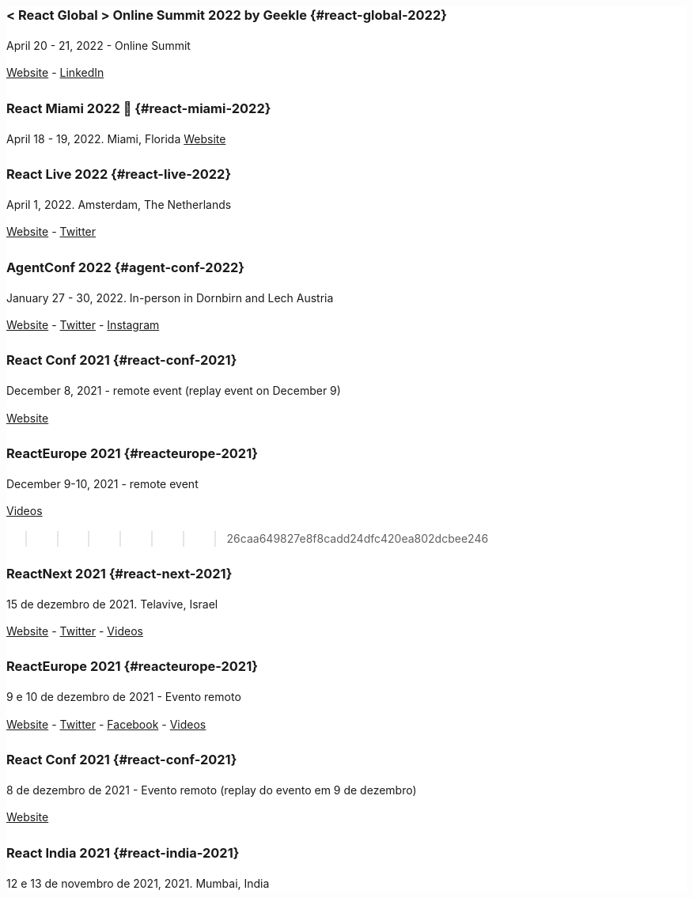 ### < React Global > Online Summit 2022 by Geekle {#react-global-2022}
April 20 - 21, 2022 - Online Summit

[Website](https://events.geekle.us/react2/) - [LinkedIn](https://www.linkedin.com/events/reactglobalonlinesummit-226887417664541614081/)

### React Miami 2022 🌴 {#react-miami-2022}
April 18 - 19, 2022. Miami, Florida
[Website](https://www.reactmiami.com/)

### React Live 2022 {#react-live-2022}
April 1, 2022. Amsterdam, The Netherlands

[Website](https://www.reactlive.nl/) - [Twitter](https://twitter.com/reactlivenl)

### AgentConf 2022 {#agent-conf-2022} 

January 27 - 30, 2022. In-person in Dornbirn and Lech Austria

[Website](https://agent.sh/) - [Twitter](https://twitter.com/AgentConf) - [Instagram](https://www.instagram.com/teamagent/)

### React Conf 2021 {#react-conf-2021}
December 8, 2021 - remote event (replay event on December 9)

[Website](https://conf.reactjs.org/)

### ReactEurope 2021 {#reacteurope-2021}
December 9-10, 2021 - remote event

[Videos](https://www.youtube.com/c/ReacteuropeOrgConf)
>>>>>>> 26caa649827e8f8cadd24dfc420ea802dcbee246

### ReactNext 2021 {#react-next-2021}
15 de dezembro de 2021. Telavive, Israel

[Website](https://react-next.com) - [Twitter](https://twitter.com/ReactNext) - [Videos](https://www.youtube.com/channel/UC3BT8hh3yTTYxbLQy_wbk2w)

### ReactEurope 2021 {#reacteurope-2021}
9 e 10 de dezembro de 2021 - Evento remoto

[Website](https://www.react-europe.org) - [Twitter](https://twitter.com/ReactEurope) - [Facebook](https://www.facebook.com/ReactEurope) - [Videos](https://www.youtube.com/c/ReacteuropeOrgConf)

### React Conf 2021 {#react-conf-2021}
8 de dezembro de 2021 - Evento remoto (replay do evento em 9 de dezembro)

[Website](https://conf.reactjs.org/)

### React India 2021 {#react-india-2021}
12 e 13 de novembro de 2021, 2021. Mumbai, India
